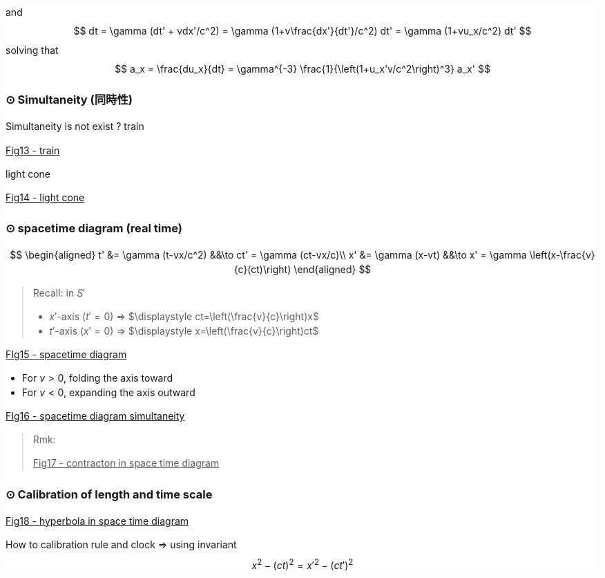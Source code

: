 and 
$$
dt = \gamma (dt' + vdx'/c^2) = \gamma (1+v\frac{dx'}{dt'}/c^2) dt' 
= \gamma (1+vu_x/c^2) dt'
$$
solving that 
$$
a_x = \frac{du_x}{dt} = \gamma^{-3} \frac{1}{\left(1+u_x'v/c^2\right)^3} a_x'
$$

### $\odot$ Simultaneity (同時性)

Simultaneity is not exist ? train 

<u>Fig13 - train</u>

light cone

<u>Fig14 - light cone</u>

### $\odot$ spacetime diagram  (real time)

$$
\begin{aligned}
t' &= \gamma (t-vx/c^2) &&\to ct' = \gamma (ct-vx/c)\\
x' &= \gamma (x-vt) &&\to x' = \gamma \left(x-\frac{v}{c}(ct)\right)
\end{aligned}
$$

> Recall: in $S'$
>
> - $x'$-axis ($t'=0$) $\Rightarrow$ $\displaystyle ct=\left(\frac{v}{c}\right)x$
> - $t'$-axis ($x'=0$) $\Rightarrow$ $\displaystyle x=\left(\frac{v}{c}\right)ct$

<u>FIg15 - spacetime diagram</u>

- For $v>0$, folding the axis toward
- For $v<0$, expanding the axis outward

<u>FIg16 - spacetime diagram simultaneity</u>

> Rmk:
>
> <u>Fig17 - contracton in space time diagram</u>

### $\odot$ Calibration of length and time scale

<u>Fig18 - hyperbola in space time diagram </u>

How to calibration rule and clock $\Rightarrow$ using invariant
$$
x^2 - (ct)^2 = x'^2 - (ct')^2
$$
